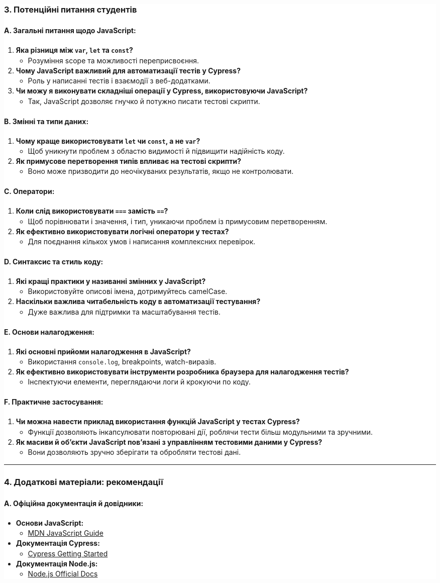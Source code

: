 
### **3. Потенційні питання студентів**

#### **A. Загальні питання щодо JavaScript:**
1. **Яка різниця між `var`, `let` та `const`?**
   - Розуміння scope та можливості переприсвоєння.
2. **Чому JavaScript важливий для автоматизації тестів у Cypress?**
   - Роль у написанні тестів і взаємодії з веб-додатками.
3. **Чи можу я виконувати складніші операції у Cypress, використовуючи JavaScript?**
   - Так, JavaScript дозволяє гнучко й потужно писати тестові скрипти.

#### **B. Змінні та типи даних:**
1. **Чому краще використовувати `let` чи `const`, а не `var`?**
   - Щоб уникнути проблем з областю видимості й підвищити надійність коду.
2. **Як примусове перетворення типів впливає на тестові скрипти?**
   - Воно може призводити до неочікуваних результатів, якщо не контролювати.

#### **C. Оператори:**
1. **Коли слід використовувати `===` замість `==`?**
   - Щоб порівнювати і значення, і тип, уникаючи проблем із примусовим перетворенням.
2. **Як ефективно використовувати логічні оператори у тестах?**
   - Для поєднання кількох умов і написання комплексних перевірок.

#### **D. Синтаксис та стиль коду:**
1. **Які кращі практики у називанні змінних у JavaScript?**
   - Використовуйте описові імена, дотримуйтесь camelCase.
2. **Наскільки важлива читабельність коду в автоматизації тестування?**
   - Дуже важлива для підтримки та масштабування тестів.

#### **E. Основи налагодження:**
1. **Які основні прийоми налагодження в JavaScript?**
   - Використання `console.log`, breakpoints, watch-виразів.
2. **Як ефективно використовувати інструменти розробника браузера для налагодження тестів?**
   - Інспектуючи елементи, переглядаючи логи й крокуючи по коду.

#### **F. Практичне застосування:**
1. **Чи можна навести приклад використання функцій JavaScript у тестах Cypress?**
   - Функції дозволяють інкапсулювати повторювані дії, роблячи тести більш модульними та зручними.
2. **Як масиви й об’єкти JavaScript пов’язані з управлінням тестовими даними у Cypress?**
   - Вони дозволяють зручно зберігати та обробляти тестові дані.

---

### **4. Додаткові матеріали: рекомендації**

#### **A. Офіційна документація й довідники:**
- **Основи JavaScript:**
  - [MDN JavaScript Guide](https://developer.mozilla.org/en-US/docs/Web/JavaScript/Guide)
- **Документація Cypress:**
  - [Cypress Getting Started](https://docs.cypress.io/guides/getting-started/installing-cypress)
- **Документація Node.js:**
  - [Node.js Official Docs](https://nodejs.org/en/docs/)

